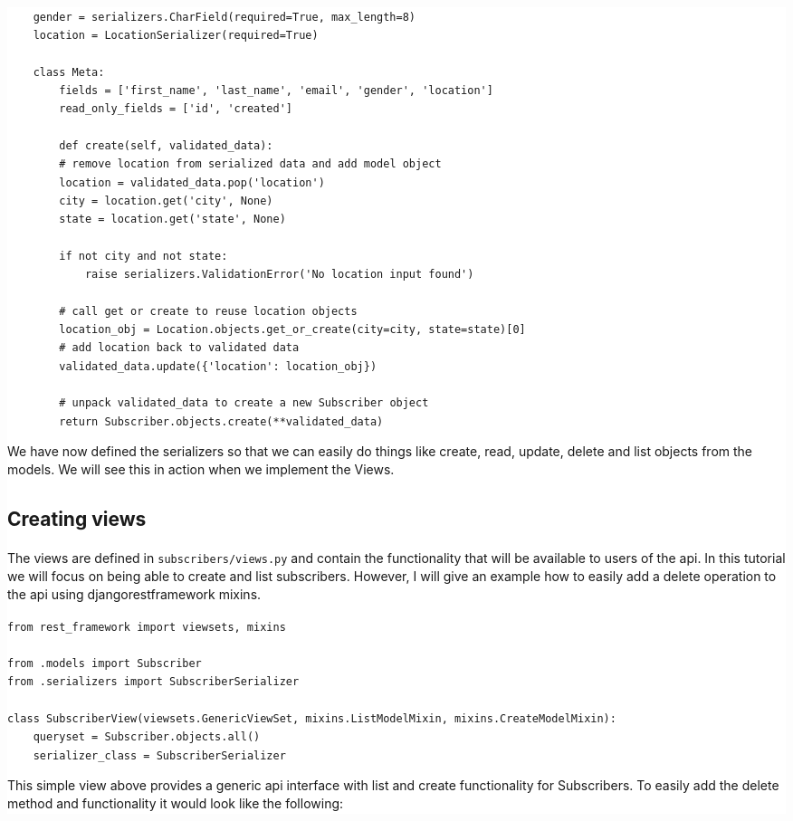 ```python3
    gender = serializers.CharField(required=True, max_length=8)
    location = LocationSerializer(required=True)

    class Meta:
        fields = ['first_name', 'last_name', 'email', 'gender', 'location']
        read_only_fields = ['id', 'created']

        def create(self, validated_data):
        # remove location from serialized data and add model object
        location = validated_data.pop('location')
        city = location.get('city', None)
        state = location.get('state', None)

        if not city and not state:
            raise serializers.ValidationError('No location input found')

        # call get or create to reuse location objects
        location_obj = Location.objects.get_or_create(city=city, state=state)[0]
        # add location back to validated data
        validated_data.update({'location': location_obj})

        # unpack validated_data to create a new Subscriber object
        return Subscriber.objects.create(**validated_data)

```

We have now defined the serializers so that we can easily do things like create, read, update, delete and list objects from the models. 
We will see this in action when we implement the Views.

<a name="creating_views"></a>
## Creating views

The views are defined in `subscribers/views.py` and contain the functionality that will be available to users of the api.
In this tutorial we will focus on being able to create and list subscribers. 
However, I will give an example how to easily add a delete operation to the api using djangorestframework mixins.

```python3
from rest_framework import viewsets, mixins

from .models import Subscriber
from .serializers import SubscriberSerializer

class SubscriberView(viewsets.GenericViewSet, mixins.ListModelMixin, mixins.CreateModelMixin):
    queryset = Subscriber.objects.all()
    serializer_class = SubscriberSerializer
```

This simple view above provides a generic api interface with list and create functionality for Subscribers.
To easily add the delete method and functionality it would look like the following:
